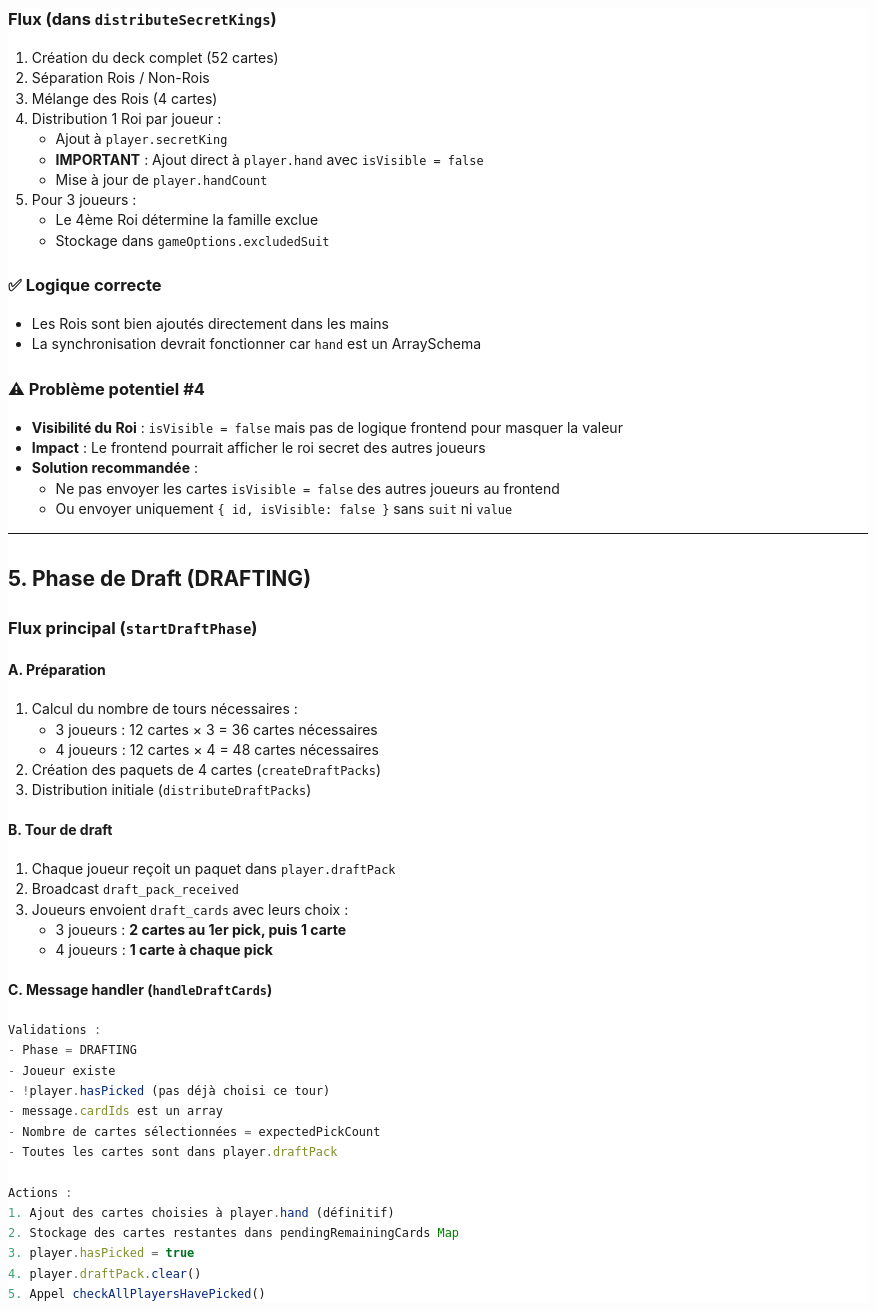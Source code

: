 ### Flux (dans `distributeSecretKings`)

1. Création du deck complet (52 cartes)
2. Séparation Rois / Non-Rois
3. Mélange des Rois (4 cartes)
4. Distribution 1 Roi par joueur :
   - Ajout à `player.secretKing`
   - **IMPORTANT** : Ajout direct à `player.hand` avec `isVisible = false`
   - Mise à jour de `player.handCount`
5. Pour 3 joueurs :
   - Le 4ème Roi détermine la famille exclue
   - Stockage dans `gameOptions.excludedSuit`

### ✅ Logique correcte

- Les Rois sont bien ajoutés directement dans les mains
- La synchronisation devrait fonctionner car `hand` est un ArraySchema

### ⚠️ Problème potentiel #4

- **Visibilité du Roi** : `isVisible = false` mais pas de logique frontend pour masquer la valeur
- **Impact** : Le frontend pourrait afficher le roi secret des autres joueurs
- **Solution recommandée** :
  - Ne pas envoyer les cartes `isVisible = false` des autres joueurs au frontend
  - Ou envoyer uniquement `{ id, isVisible: false }` sans `suit` ni `value`

---

## 5. Phase de Draft (DRAFTING)

### Flux principal (`startDraftPhase`)

#### A. Préparation

1. Calcul du nombre de tours nécessaires :
   - 3 joueurs : 12 cartes × 3 = 36 cartes nécessaires
   - 4 joueurs : 12 cartes × 4 = 48 cartes nécessaires
2. Création des paquets de 4 cartes (`createDraftPacks`)
3. Distribution initiale (`distributeDraftPacks`)

#### B. Tour de draft

1. Chaque joueur reçoit un paquet dans `player.draftPack`
2. Broadcast `draft_pack_received`
3. Joueurs envoient `draft_cards` avec leurs choix :
   - 3 joueurs : **2 cartes au 1er pick, puis 1 carte**
   - 4 joueurs : **1 carte à chaque pick**

#### C. Message handler (`handleDraftCards`)

```javascript
Validations :
- Phase = DRAFTING
- Joueur existe
- !player.hasPicked (pas déjà choisi ce tour)
- message.cardIds est un array
- Nombre de cartes sélectionnées = expectedPickCount
- Toutes les cartes sont dans player.draftPack

Actions :
1. Ajout des cartes choisies à player.hand (définitif)
2. Stockage des cartes restantes dans pendingRemainingCards Map
3. player.hasPicked = true
4. player.draftPack.clear()
5. Appel checkAllPlayersHavePicked()
```